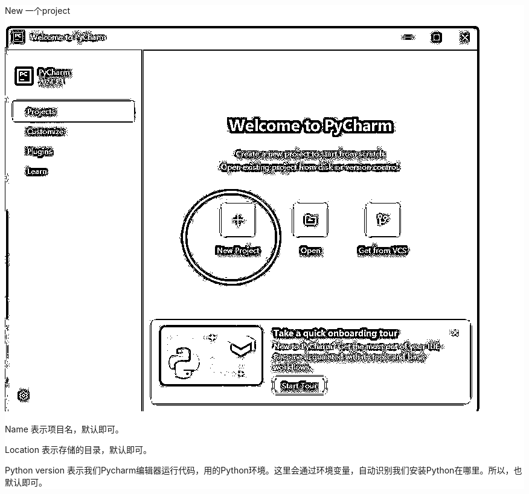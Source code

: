 New 一个project

![](img/0aaf5b946698c9f9f146549a8b8de7c0.png)

Name 表示项目名，默认即可。

Location 表示存储的目录，默认即可。

Python version 表示我们Pycharm编辑器运行代码，用的Python环境。这里会通过环境变量，自动识别我们安装Python在哪里。所以，也默认即可。
